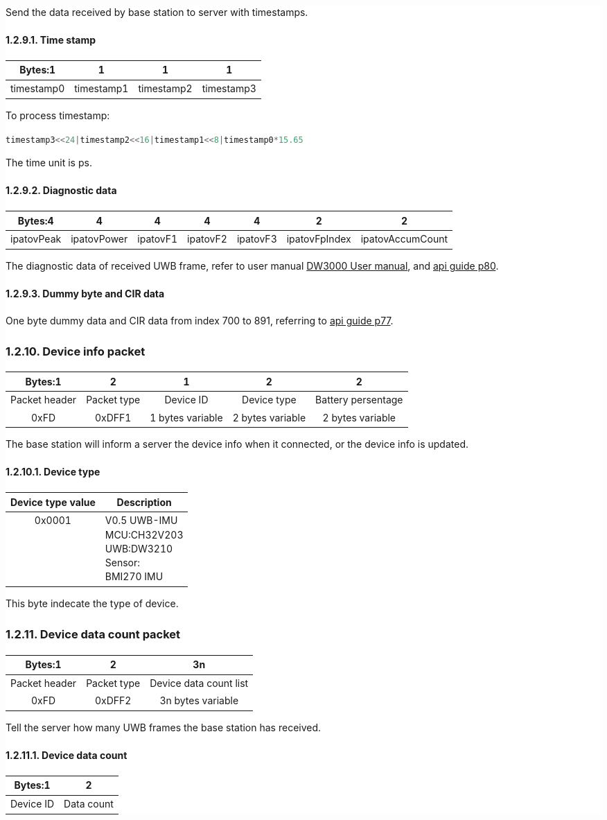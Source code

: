 Send the data received by base station to server with timestamps.

#### 1.2.9.1. Time stamp

|  Bytes:1   |     1      |     1      |     1      |
| :--------: | :--------: | :--------: | :--------: |
| timestamp0 | timestamp1 | timestamp2 | timestamp3 |

To process timestamp:

```c
timestamp3<<24|timestamp2<<16|timestamp1<<8|timestamp0*15.65
```

The time unit is $\mathrm{ps}$.

#### 1.2.9.2. Diagnostic data

|  Bytes:4   |      4      |    4     |    4     |    4     |       2       |        2         |
| :--------: | :---------: | :------: | :------: | :------: | :-----------: | :--------------: |
| ipatovPeak | ipatovPower | ipatovF1 | ipatovF2 | ipatovF3 | ipatovFpIndex | ipatovAccumCount |

The diagnostic data of received UWB frame, refer to user manual
[DW3000 User manual](./../%E6%96%87%E6%A1%A3/DW3000-User-Manual.pdf), and
[api guide p80](./../%E6%96%87%E6%A1%A3/DW3000_Software_API_Guide.pdf).

#### 1.2.9.3. Dummy byte and CIR data

One byte dummy data and CIR data from index 700 to 891,
referring to [api guide p77](./../文档/DW3000_Software_API_Guide.pdf).

### 1.2.10. Device info packet

|    Bytes:1    |      2      |        1         |        2         |         2          |
| :-----------: | :---------: | :--------------: | :--------------: | :----------------: |
| Packet header | Packet type |    Device ID     |   Device type    | Battery persentage |
|     0xFD      |   0xDFF1    | 1 bytes variable | 2 bytes variable |  2 bytes variable  |

The base station will inform a server the device info when it connected, or the device
info is updated.

#### 1.2.10.1. Device type



| Device type value | Description                                                         |
| :---------------: | ------------------------------------------------------------------- |
|      0x0001       | V0.5 UWB-IMU<br>MCU:CH32V203<br>UWB:DW3210<br>Sensor:<br>BMI270 IMU |

This byte indecate the type of device.

### 1.2.11. Device data count packet

|    Bytes:1    |      2      |           3n           |
| :-----------: | :---------: | :--------------------: |
| Packet header | Packet type | Device data count list |
|     0xFD      |   0xDFF2    |   3n bytes variable    |

Tell the server how many UWB frames the base station has received.

#### 1.2.11.1. Device data count

|  Bytes:1  |     2      |
| :-------: | :--------: |
| Device ID | Data count |
